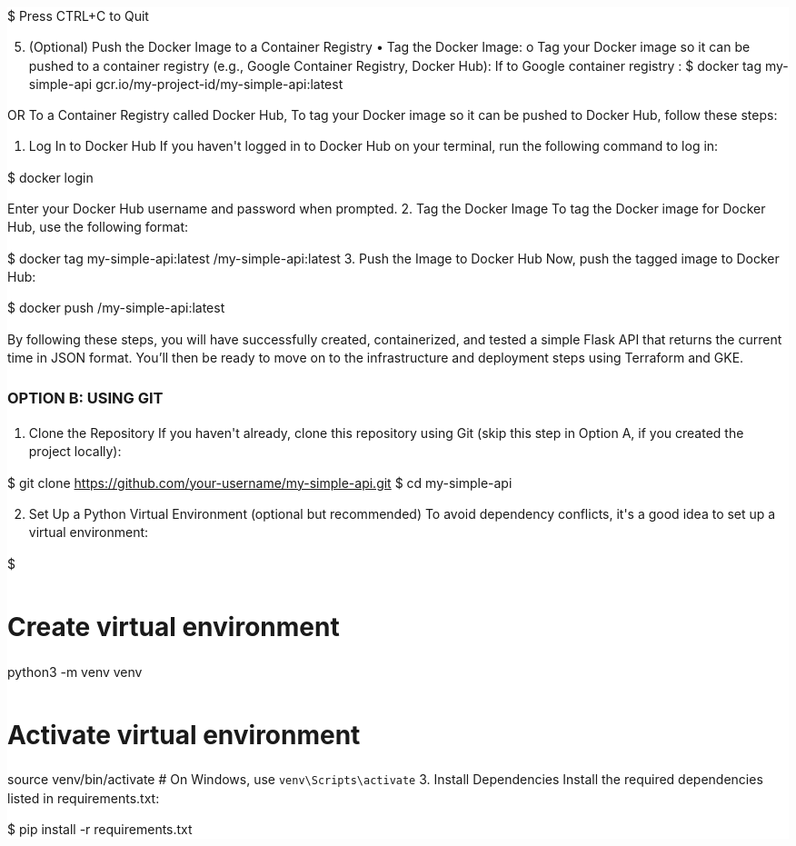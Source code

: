 $ Press CTRL+C to Quit

5. (Optional) Push the Docker Image to a Container Registry
•	Tag the Docker Image:
o	Tag your Docker image so it can be pushed to a container registry (e.g., Google Container Registry, Docker Hub):
If to Google container registry : 
$ docker tag my-simple-api gcr.io/my-project-id/my-simple-api:latest

OR To a Container Registry called Docker Hub, 
To tag your Docker image so it can be pushed to Docker Hub, follow these steps:
1. Log In to Docker Hub
If you haven't logged in to Docker Hub on your terminal, run the following command to log in:

$ docker login

Enter your Docker Hub username and password when prompted.
2. Tag the Docker Image
To tag the Docker image for Docker Hub, use the following format:

$ docker tag my-simple-api:latest <your-dockerhub-username>/my-simple-api:latest
3. Push the Image to Docker Hub
Now, push the tagged image to Docker Hub:

$ docker push <your-dockerhub-username>/my-simple-api:latest

By following these steps, you will have successfully created, containerized, and tested a simple Flask API that returns the current time in JSON format. You’ll then be ready to move on to the infrastructure and deployment steps using Terraform and GKE.

### OPTION B: USING GIT

1. Clone the Repository
If you haven't already, clone this repository using Git (skip this step in Option A, if you created the project locally):


$ git clone https://github.com/your-username/my-simple-api.git
$ cd my-simple-api

2. Set Up a Python Virtual Environment (optional but recommended)
To avoid dependency conflicts, it's a good idea to set up a virtual environment:

$
# Create virtual environment
python3 -m venv venv

# Activate virtual environment
source venv/bin/activate  # On Windows, use `venv\Scripts\activate`
3. Install Dependencies
Install the required dependencies listed in requirements.txt:

$ pip install -r requirements.txt
